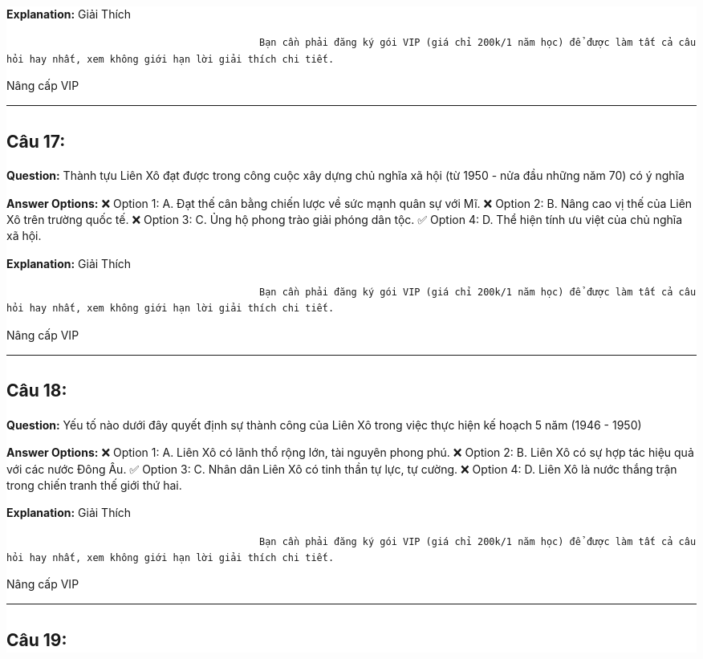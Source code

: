 **Explanation:** Giải Thích




                                                Bạn cần phải đăng ký gói VIP (giá chỉ 200k/1 năm học) để được làm tất cả câu hỏi hay nhất, xem không giới hạn lời giải thích chi tiết.
                                            

Nâng cấp VIP

---

## Câu 17:

**Question:** Thành tựu Liên Xô đạt được trong công cuộc xây dựng chủ nghĩa xã hội (từ 1950 - nửa đầu những năm 70) có ý nghĩa

**Answer Options:**
❌ Option 1: A. Đạt thế cân bằng chiến lược về sức mạnh quân sự với Mĩ.
❌ Option 2: B. Nâng cao vị thế của Liên Xô trên trường quốc tế.
❌ Option 3: C. Ủng hộ phong trào giải phóng dân tộc.
✅ Option 4: D. Thể hiện tính ưu việt của chủ nghĩa xã hội.

**Explanation:** Giải Thích




                                                Bạn cần phải đăng ký gói VIP (giá chỉ 200k/1 năm học) để được làm tất cả câu hỏi hay nhất, xem không giới hạn lời giải thích chi tiết.
                                            

Nâng cấp VIP

---

## Câu 18:

**Question:** Yếu tố nào dưới đây quyết định sự thành công của Liên Xô trong việc thực hiện kế hoạch 5 năm (1946 - 1950)

**Answer Options:**
❌ Option 1: A. Liên Xô có lãnh thổ rộng lớn, tài nguyên phong phú.
❌ Option 2: B. Liên Xô có sự hợp tác hiệu quả với các nước Đông Âu.
✅ Option 3: C. Nhân dân Liên Xô có tinh thần tự lực, tự cường.
❌ Option 4: D. Liên Xô là nước thắng trận trong chiến tranh thế giới thứ hai.

**Explanation:** Giải Thích




                                                Bạn cần phải đăng ký gói VIP (giá chỉ 200k/1 năm học) để được làm tất cả câu hỏi hay nhất, xem không giới hạn lời giải thích chi tiết.
                                            

Nâng cấp VIP

---

## Câu 19:

